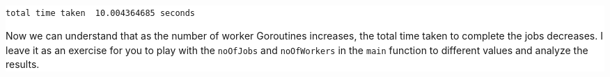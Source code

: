 ```
total time taken  10.004364685 seconds
```

Now we can understand that as the number of worker Goroutines increases, the total time taken to complete the jobs decreases. I leave it as an exercise for you to play with the `noOfJobs` and `noOfWorkers` in the `main` function to different values and analyze the results.
